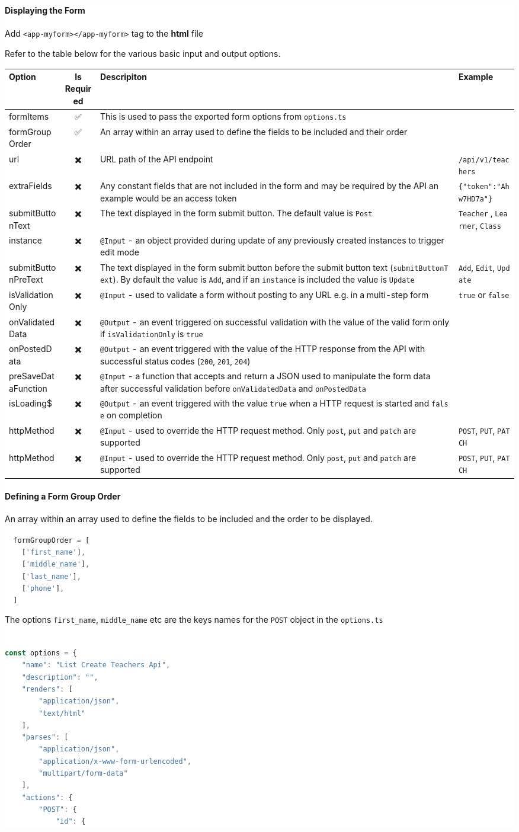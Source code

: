 #### Displaying the Form

Add `<app-myform></app-myform>` tag to the **html** file

Refer to the table below for the various basic input and output options. 

| Option | Is Required | Descripiton | Example |
|:------ | :------: |:------ |:------|
| formItems | ✅ | This is used to pass the exported form options from `options.ts`| |
| formGroupOrder | ✅ | An array within an array used to define the fields to be included and their order | |
| url | ✖️ | URL path of the API endpoint | `/api/v1/teachers` |
| extraFields | ✖️ | Any constant fields that are not included in the form and may be required by the API an example would be an access token | `{"token":"Ahw7HD7a"}` |
| submitButtonText | ✖️ | The text displayed in the form submit button. The default value is `Post` | `Teacher` , `Learner`, `Class` |
| instance | ✖️ | `@Input` - an object provided during update of any previously created instances to trigger edit mode |  |
| submitButtonPreText | ✖️ | The text displayed in the form submit button before the submit button text (`submitButtonText`). By default the value is `Add`, and if an `instance` is included the value is `Update` | `Add`, `Edit`, `Update`|
| isValidationOnly | ✖️ | `@Input` - used to validate a form without posting to any URL e.g. in a multi-step form | `true` or `false`|
| onValidatedData | ✖️ | `@Output` - an event triggered on successful validation with the value of the valid form only if `isValidationOnly` is `true`  | |
| onPostedData | ✖️ | `@Output` - an event triggered with the value of the HTTP response from the API with successful status codes (`200`, `201`, `204`) | |
| preSaveDataFunction | ✖️ | `@Input` - a function that accepts and return a JSON used to manipulate the form data after successful validation before `onValidatedData` and `onPostedData`  |  |
| isLoading$ | ✖️ | `@Output` - an event triggered with the value `true` when a HTTP request is started and `false` on completion |  |
| httpMethod | ✖️ | `@Input` - used to override the HTTP request method. Only `post`, `put` and `patch` are supported | `POST`, `PUT`, `PATCH`  |
| httpMethod | ✖️ | `@Input` - used to override the HTTP request method. Only `post`, `put` and `patch` are supported | `POST`, `PUT`, `PATCH`  |

#### Defining a Form Group Order

An array within an array used to define the fields to be included and the order to be displayed. 

``` ts
  formGroupOrder = [
    ['first_name'],
    ['middle_name'],
    ['last_name'],
    ['phone'],
  ]

```

The options `first_name`, `middle_name` etc are the keys names for the `POST` object in the `options.ts`

``` ts hl_lines="21 27 33 39" linenums="1" title="add-teacher-myform/options.ts"

const options = {
    "name": "List Create Teachers Api",
    "description": "",
    "renders": [
        "application/json",
        "text/html"
    ],
    "parses": [
        "application/json",
        "application/x-www-form-urlencoded",
        "multipart/form-data"
    ],
    "actions": {
        "POST": {
            "id": {
```